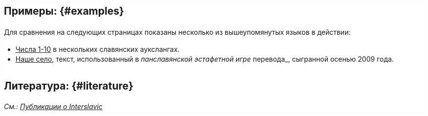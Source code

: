 ## Примеры: \{#examples}

Для сравнения на следующих страницах показаны несколько из вышеупомянутых языков в действии:

- [Числа 1-10][53] в нескольких славянских аукслангах.
- [Наше село][54], текст, использованный в _панславянской эстафетной игре_ перевода_, сыгранной осенью 2009 года.

## Литература: \{#literature}

_См.: [Публикации о Interslavic][55]_

[1]: http://miresperanto.narod.ru/o_vseobscem_jazyke/krizhanich.htm

[2]: https://books.google.com/books?id=sYlCAQAAIAAJ

[3]: https://books.google.com/books?id=R29FAAAAYAAJ

[4]: https://books.google.com/books?id=kmYoAQAAMAAJ

[5]: https://books.google.com/books?id=crQsAAAAYAAJ

[6]: https://books.google.com/books?id=oFjWAAAAMAAJ

[7]: http://www.panorama.sk/go/clanky/1431.asp?lang=en&sv=2

[8]: http://www.hanskamp.com/mezhdja/

[9]: http://www.slovio.com/

[10]: http://www.ruskio.com/

[11]: http://web.archive.org/web/20021225182018/www.sweb.cz/slovanic/

[12]: http://www.matica.org/glagolica/

[13]: http://www.geocities.com/proslava/

[14]: http://www.slavsk.com/slavzem/_sgt/m1m3_1.htm

[15]: http://pawel-ciupak.w.interia.pl/jeslov.txt

[16]: http://poliglos.info/lingva/pnsl.php

[17]: http://www.slovio.com/jaz-medjazik/index.html

[18]: http://conlang.wikia.com/wiki/Sojaz

[19]: http://e-novosti.info/forumo/viewtopic.php?t=1450

[20]: http://e-novosti.info/forumo/viewtopic.php?t=2095

[21]: http://e-novosti.info/forumo/viewtopic.php?t=2102

[22]: http://www.network54.com/Forum/183880/thread/1225956242/last-1226258679/Sloviensk+-+grammar

[23]: https://en.wikipedia.org/wiki/User:IJzeren

[24]: https://en.wikipedia.org/wiki/User:Ioannes

[25]: http://steen.free.fr/interslavic/slovianski_2011.html

[26]: http://web.archive.org/web/20070514100907/http://www.langmaker.com/db/User:Gabriel_Svoboda/Slovianski-P

[27]: http://steen.free.fr/interslavic/slovianski_2006.html

[28]: http://web.archive.org/web/20070302060228/http://www.langmaker.com/db/User:Gabriel_Svoboda/GS-Slovianski

[29]: http://web.archive.org/web/20070228130533/http://www.langmaker.com/db/User:Iopq/Slovjanskaj

[30]: http://garshin.ru/linguistics/model/panlangs/pan-slavic.html

[31]: http://e-novosti.info/forumo/viewtopic.php?t=3645

[32]: http://newidentity.clanweb.cz/aboutis.html

[33]: http://conlang.wikia.com/wiki/Rozumio

[34]: http://slovioski.wikia.com/wiki/Slovioski

[35]: http://conlang.wikia.com/wiki/Slavski_jezik

[36]: http://www.conlanger.fora.pl/conlangi,2/pid-inosloviansk,1979.html

[37]: http://lingvoforum.net/index.php/topic,20177.0.html

[38]: https://sites.google.com/site/novoslovienskij/

[39]: http://www.slavic-unity.glavo.net/viewtopic.php?f=69&t=1912

[40]: http://www.conlanger.fora.pl/conlangi,2/witam-i-prezentuje-prosty-pomocniczy-jezyk-slowianski,2114.html

[41]: ../simple-grammar/index.md

[42]: https://groups.google.be/group/bablo/browse_thread/thread/f7d2b1f92edf4de5

[43]: http://www.scribd.com/doc/38189812/Prostoslovjanski-Jazik

[44]: http://www.rusanto.com/

[45]: http://slovko.com/

[46]: ./index.html

[47]: ../vocabulary/flavourisation.md

[48]: http://lingvowiki.info/w/%D0%92%D0%B5%D0%BD%D0%B5%D0%B4%D1%87%D0%B8%D0%BD%D0%B0

[49]: http://vk.com/club40701339

[50]: http://nowoslownica.tk/

[51]: https://conlang.fandom.com/wiki/Novoslavski

[52]: https://wiki.lingvoforum.net/wiki/index.php/%D0%A3%D1%87%D0%B0%D1%81%D1%82%D0%BD%D0%B8%D0%BA:Hellerick/Slovenska_nova_lingvafranka

[53]: ../misc/numbers-1-10.md

[54]: ../misc/pan-slavic-relay.md

[55]: http://steen.free.fr/interslavic/publications.html


